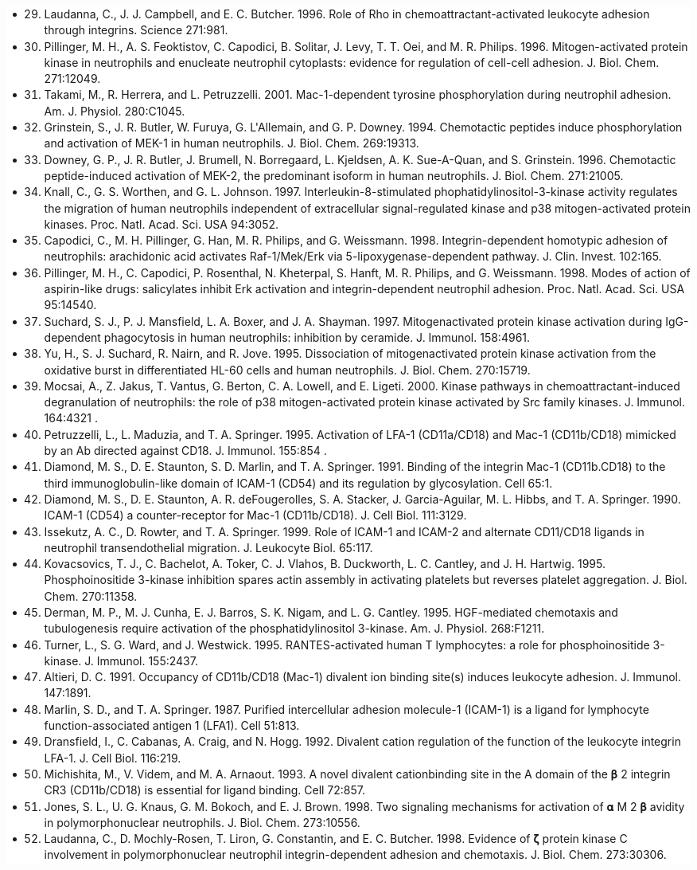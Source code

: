 - 29. Laudanna, C., J. J. Campbell, and E. C. Butcher. 1996. Role of Rho in chemoattractant-activated leukocyte adhesion through integrins. Science 271:981.
- 30. Pillinger, M. H., A. S. Feoktistov, C. Capodici, B. Solitar, J. Levy, T. T. Oei, and M. R. Philips. 1996. Mitogen-activated protein kinase in neutrophils and enucleate neutrophil cytoplasts: evidence for regulation of cell-cell adhesion. J. Biol. Chem. 271:12049.
- 31. Takami, M., R. Herrera, and L. Petruzzelli. 2001. Mac-1-dependent tyrosine phosphorylation during neutrophil adhesion. Am. J. Physiol. 280:C1045.
- 32. Grinstein, S., J. R. Butler, W. Furuya, G. L'Allemain, and G. P. Downey. 1994. Chemotactic peptides induce phosphorylation and activation of MEK-1 in human neutrophils. J. Biol. Chem. 269:19313.
- 33. Downey, G. P., J. R. Butler, J. Brumell, N. Borregaard, L. Kjeldsen, A. K. Sue-A-Quan, and S. Grinstein. 1996. Chemotactic peptide-induced activation of MEK-2, the predominant isoform in human neutrophils. J. Biol. Chem. 271:21005.
- 34. Knall, C., G. S. Worthen, and G. L. Johnson. 1997. Interleukin-8-stimulated phophatidylinositol-3-kinase activity regulates the migration of human neutrophils independent of extracellular signal-regulated kinase and p38 mitogen-activated protein kinases. Proc. Natl. Acad. Sci. USA 94:3052.
- 35. Capodici, C., M. H. Pillinger, G. Han, M. R. Philips, and G. Weissmann. 1998. Integrin-dependent homotypic adhesion of neutrophils: arachidonic acid activates Raf-1/Mek/Erk via 5-lipoxygenase-dependent pathway. J. Clin. Invest. 102:165.
- 36. Pillinger, M. H., C. Capodici, P. Rosenthal, N. Kheterpal, S. Hanft, M. R. Philips, and G. Weissmann. 1998. Modes of action of aspirin-like drugs: salicylates inhibit Erk activation and integrin-dependent neutrophil adhesion. Proc. Natl. Acad. Sci. USA 95:14540.
- 37. Suchard, S. J., P. J. Mansfield, L. A. Boxer, and J. A. Shayman. 1997. Mitogenactivated protein kinase activation during IgG-dependent phagocytosis in human neutrophils: inhibition by ceramide. J. Immunol. 158:4961.
- 38. Yu, H., S. J. Suchard, R. Nairn, and R. Jove. 1995. Dissociation of mitogenactivated protein kinase activation from the oxidative burst in differentiated HL-60 cells and human neutrophils. J. Biol. Chem. 270:15719.
- 39. Mocsai, A., Z. Jakus, T. Vantus, G. Berton, C. A. Lowell, and E. Ligeti. 2000. Kinase pathways in chemoattractant-induced degranulation of neutrophils: the role of p38 mitogen-activated protein kinase activated by Src family kinases. J. Immunol. 164:4321 .
- 40. Petruzzelli, L., L. Maduzia, and T. A. Springer. 1995. Activation of LFA-1 (CD11a/CD18) and Mac-1 (CD11b/CD18) mimicked by an Ab directed against CD18. J. Immunol. 155:854 .
- 41. Diamond, M. S., D. E. Staunton, S. D. Marlin, and T. A. Springer. 1991. Binding of the integrin Mac-1 (CD11b.CD18) to the third immunoglobulin-like domain of ICAM-1 (CD54) and its regulation by glycosylation. Cell 65:1.
- 42. Diamond, M. S., D. E. Staunton, A. R. deFougerolles, S. A. Stacker, J. Garcia-Aguilar, M. L. Hibbs, and T. A. Springer. 1990. ICAM-1 (CD54) a counter-receptor for Mac-1 (CD11b/CD18). J. Cell Biol. 111:3129.
- 43. Issekutz, A. C., D. Rowter, and T. A. Springer. 1999. Role of ICAM-1 and ICAM-2 and alternate CD11/CD18 ligands in neutrophil transendothelial migration. J. Leukocyte Biol. 65:117.
- 44. Kovacsovics, T. J., C. Bachelot, A. Toker, C. J. Vlahos, B. Duckworth, L. C. Cantley, and J. H. Hartwig. 1995. Phosphoinositide 3-kinase inhibition spares actin assembly in activating platelets but reverses platelet aggregation. J. Biol. Chem. 270:11358.
- 45. Derman, M. P., M. J. Cunha, E. J. Barros, S. K. Nigam, and L. G. Cantley. 1995. HGF-mediated chemotaxis and tubulogenesis require activation of the phosphatidylinositol 3-kinase. Am. J. Physiol. 268:F1211.
- 46. Turner, L., S. G. Ward, and J. Westwick. 1995. RANTES-activated human T lymphocytes: a role for phosphoinositide 3-kinase. J. Immunol. 155:2437.
- 47. Altieri, D. C. 1991. Occupancy of CD11b/CD18 (Mac-1) divalent ion binding site(s) induces leukocyte adhesion. J. Immunol. 147:1891.
- 48. Marlin, S. D., and T. A. Springer. 1987. Purified intercellular adhesion molecule-1 (ICAM-1) is a ligand for lymphocyte function-associated antigen 1 (LFA1). Cell 51:813.
- 49. Dransfield, I., C. Cabanas, A. Craig, and N. Hogg. 1992. Divalent cation regulation of the function of the leukocyte integrin LFA-1. J. Cell Biol. 116:219.
- 50. Michishita, M., V. Videm, and M. A. Arnaout. 1993. A novel divalent cationbinding site in the A domain of the 𝛃 2 integrin CR3 (CD11b/CD18) is essential for ligand binding. Cell 72:857.
- 51. Jones, S. L., U. G. Knaus, G. M. Bokoch, and E. J. Brown. 1998. Two signaling mechanisms for activation of 𝛂 M 2 𝛃 avidity in polymorphonuclear neutrophils. J. Biol. Chem. 273:10556.
- 52. Laudanna, C., D. Mochly-Rosen, T. Liron, G. Constantin, and E. C. Butcher. 1998. Evidence of 𝛇 protein kinase C involvement in polymorphonuclear neutrophil integrin-dependent adhesion and chemotaxis. J. Biol. Chem. 273:30306.